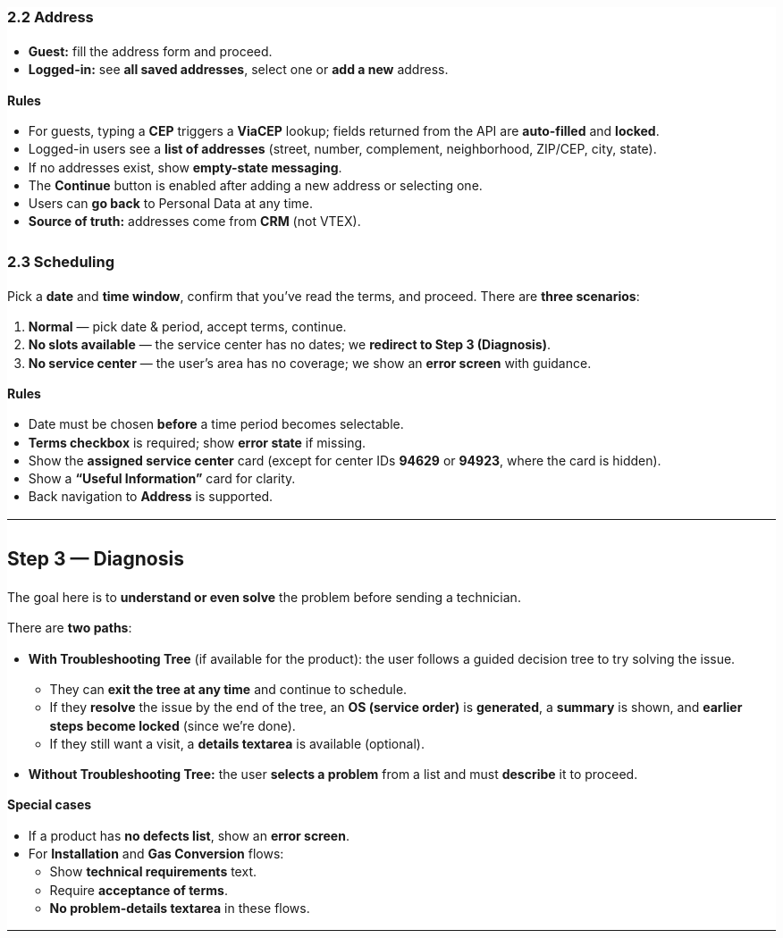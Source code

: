 ### 2.2 Address

- **Guest:** fill the address form and proceed.  
- **Logged-in:** see **all saved addresses**, select one or **add a new** address.

**Rules**
- For guests, typing a **CEP** triggers a **ViaCEP** lookup; fields returned from the API are **auto-filled** and **locked**.  
- Logged-in users see a **list of addresses** (street, number, complement, neighborhood, ZIP/CEP, city, state).  
- If no addresses exist, show **empty-state messaging**.  
- The **Continue** button is enabled after adding a new address or selecting one.  
- Users can **go back** to Personal Data at any time.  
- **Source of truth:** addresses come from **CRM** (not VTEX).

### 2.3 Scheduling

Pick a **date** and **time window**, confirm that you’ve read the terms, and proceed. There are **three scenarios**:

1) **Normal** — pick date & period, accept terms, continue.  
2) **No slots available** — the service center has no dates; we **redirect to Step 3 (Diagnosis)**.  
3) **No service center** — the user’s area has no coverage; we show an **error screen** with guidance.

**Rules**
- Date must be chosen **before** a time period becomes selectable.  
- **Terms checkbox** is required; show **error state** if missing.  
- Show the **assigned service center** card (except for center IDs **94629** or **94923**, where the card is hidden).  
- Show a **“Useful Information”** card for clarity.  
- Back navigation to **Address** is supported.

---

## Step 3 — **Diagnosis**

The goal here is to **understand or even solve** the problem before sending a technician.

There are **two paths**:

- **With Troubleshooting Tree** (if available for the product): the user follows a guided decision tree to try solving the issue.  
  - They can **exit the tree at any time** and continue to schedule.  
  - If they **resolve** the issue by the end of the tree, an **OS (service order)** is **generated**, a **summary** is shown, and **earlier steps become locked** (since we’re done).  
  - If they still want a visit, a **details textarea** is available (optional).

- **Without Troubleshooting Tree:** the user **selects a problem** from a list and must **describe** it to proceed.

**Special cases**
- If a product has **no defects list**, show an **error screen**.  
- For **Installation** and **Gas Conversion** flows:  
  - Show **technical requirements** text.  
  - Require **acceptance of terms**.  
  - **No problem-details textarea** in these flows.

---